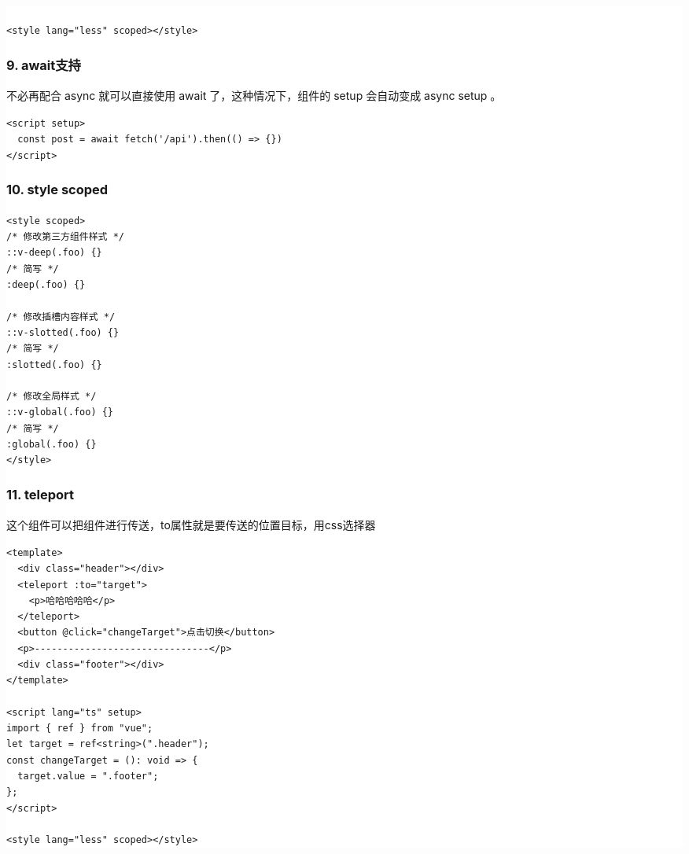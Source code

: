 ```vue

<style lang="less" scoped></style>

```

### 9. await支持

不必再配合 async 就可以直接使用 await 了，这种情况下，组件的 setup 会自动变成 async setup 。

```vue
<script setup>
  const post = await fetch('/api').then(() => {})
</script>
```



### 10. style scoped

```vue
<style scoped>
/* 修改第三方组件样式 */
::v-deep(.foo) {}
/* 简写 */
:deep(.foo) {}

/* 修改插槽内容样式 */
::v-slotted(.foo) {}
/* 简写 */
:slotted(.foo) {}

/* 修改全局样式 */
::v-global(.foo) {}
/* 简写 */
:global(.foo) {}
</style>
```



### 11. teleport

这个组件可以把组件进行传送，to属性就是要传送的位置目标，用css选择器

```vue
<template>
  <div class="header"></div>
  <teleport :to="target">
    <p>哈哈哈哈哈</p>
  </teleport>
  <button @click="changeTarget">点击切换</button>
  <p>-------------------------------</p>
  <div class="footer"></div>
</template>

<script lang="ts" setup>
import { ref } from "vue";
let target = ref<string>(".header");
const changeTarget = (): void => {
  target.value = ".footer";
};
</script>

<style lang="less" scoped></style>

```

